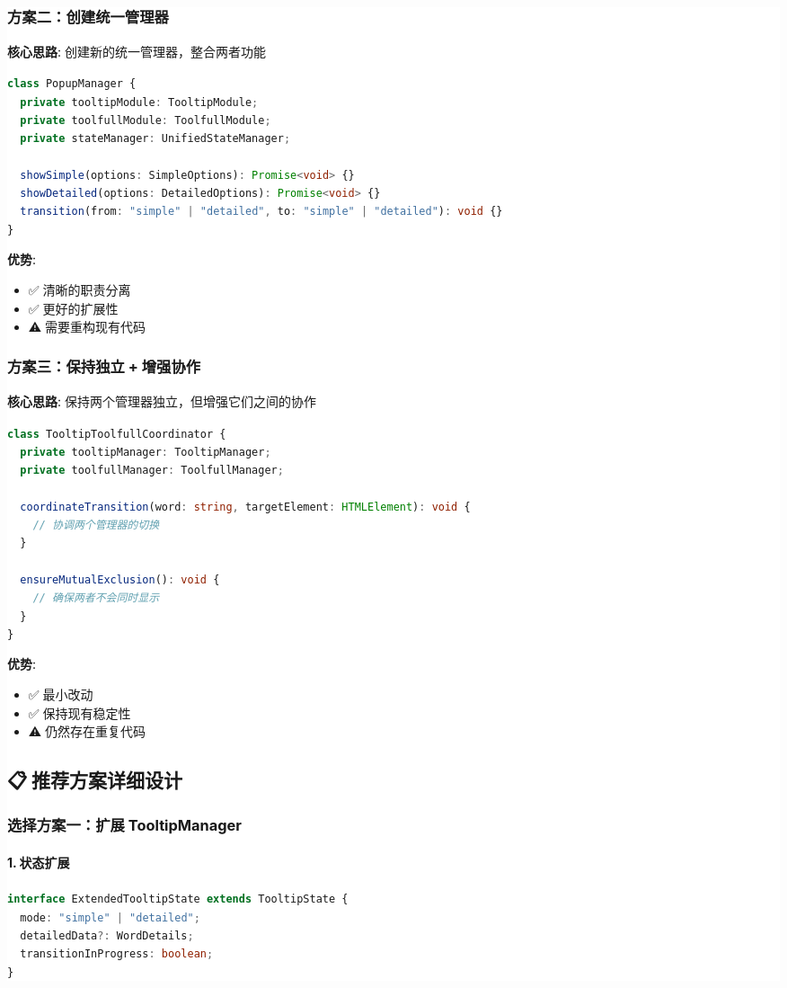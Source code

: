 ### 方案二：创建统一管理器

**核心思路**: 创建新的统一管理器，整合两者功能

```typescript
class PopupManager {
  private tooltipModule: TooltipModule;
  private toolfullModule: ToolfullModule;
  private stateManager: UnifiedStateManager;

  showSimple(options: SimpleOptions): Promise<void> {}
  showDetailed(options: DetailedOptions): Promise<void> {}
  transition(from: "simple" | "detailed", to: "simple" | "detailed"): void {}
}
```

**优势**:

- ✅ 清晰的职责分离
- ✅ 更好的扩展性
- ⚠️ 需要重构现有代码

### 方案三：保持独立 + 增强协作

**核心思路**: 保持两个管理器独立，但增强它们之间的协作

```typescript
class TooltipToolfullCoordinator {
  private tooltipManager: TooltipManager;
  private toolfullManager: ToolfullManager;

  coordinateTransition(word: string, targetElement: HTMLElement): void {
    // 协调两个管理器的切换
  }

  ensureMutualExclusion(): void {
    // 确保两者不会同时显示
  }
}
```

**优势**:

- ✅ 最小改动
- ✅ 保持现有稳定性
- ⚠️ 仍然存在重复代码

## 📋 推荐方案详细设计

### 选择方案一：扩展 TooltipManager

#### 1. 状态扩展

```typescript
interface ExtendedTooltipState extends TooltipState {
  mode: "simple" | "detailed";
  detailedData?: WordDetails;
  transitionInProgress: boolean;
}
```

